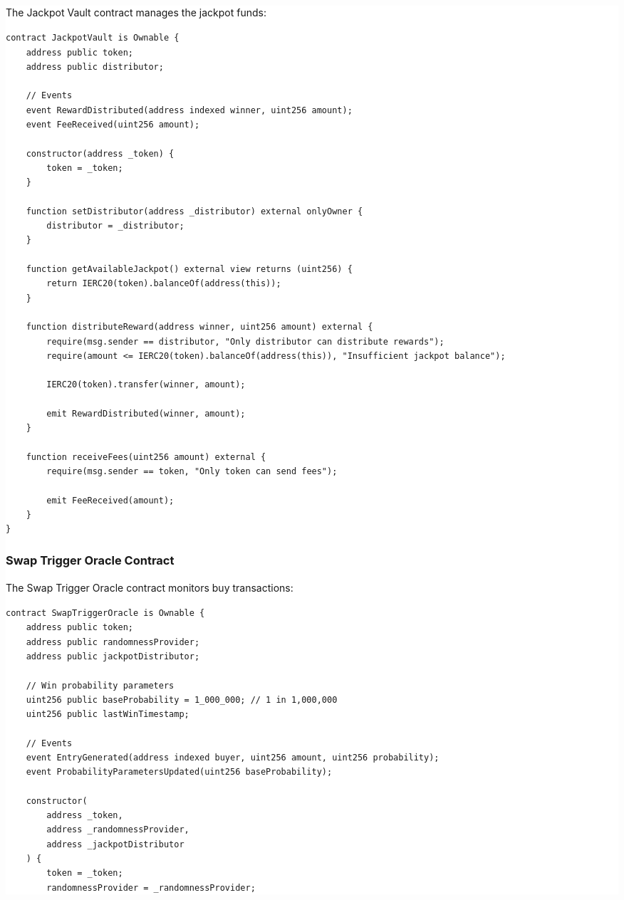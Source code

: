 The Jackpot Vault contract manages the jackpot funds:

```solidity
contract JackpotVault is Ownable {
    address public token;
    address public distributor;
    
    // Events
    event RewardDistributed(address indexed winner, uint256 amount);
    event FeeReceived(uint256 amount);
    
    constructor(address _token) {
        token = _token;
    }
    
    function setDistributor(address _distributor) external onlyOwner {
        distributor = _distributor;
    }
    
    function getAvailableJackpot() external view returns (uint256) {
        return IERC20(token).balanceOf(address(this));
    }
    
    function distributeReward(address winner, uint256 amount) external {
        require(msg.sender == distributor, "Only distributor can distribute rewards");
        require(amount <= IERC20(token).balanceOf(address(this)), "Insufficient jackpot balance");
        
        IERC20(token).transfer(winner, amount);
        
        emit RewardDistributed(winner, amount);
    }
    
    function receiveFees(uint256 amount) external {
        require(msg.sender == token, "Only token can send fees");
        
        emit FeeReceived(amount);
    }
}
```

### Swap Trigger Oracle Contract

The Swap Trigger Oracle contract monitors buy transactions:

```solidity
contract SwapTriggerOracle is Ownable {
    address public token;
    address public randomnessProvider;
    address public jackpotDistributor;
    
    // Win probability parameters
    uint256 public baseProbability = 1_000_000; // 1 in 1,000,000
    uint256 public lastWinTimestamp;
    
    // Events
    event EntryGenerated(address indexed buyer, uint256 amount, uint256 probability);
    event ProbabilityParametersUpdated(uint256 baseProbability);
    
    constructor(
        address _token,
        address _randomnessProvider,
        address _jackpotDistributor
    ) {
        token = _token;
        randomnessProvider = _randomnessProvider;
```